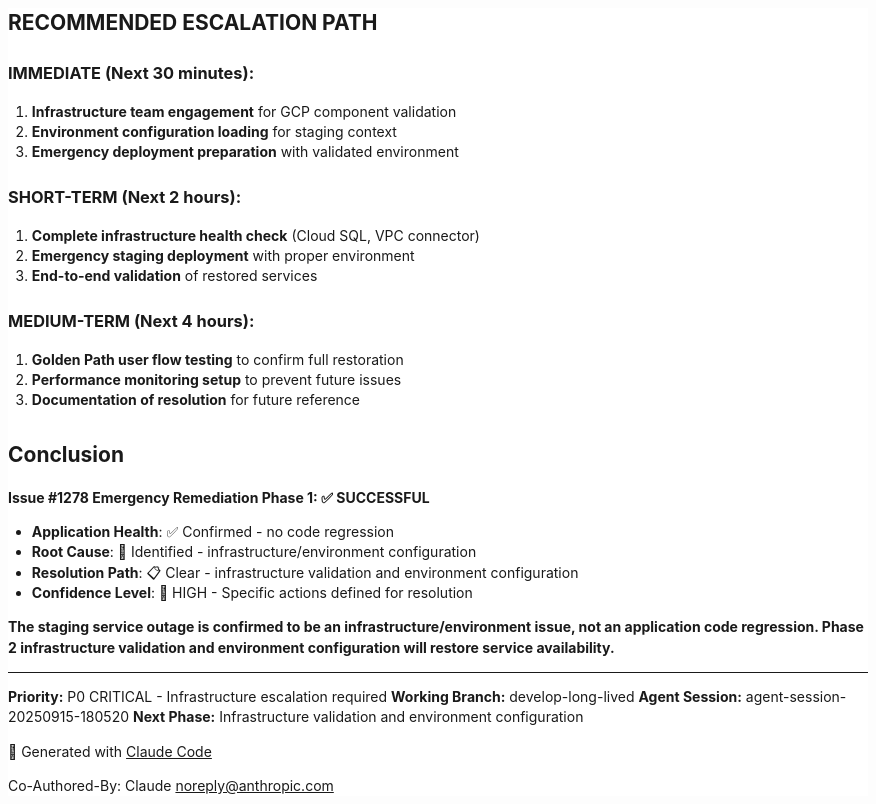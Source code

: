 ## RECOMMENDED ESCALATION PATH

### **IMMEDIATE (Next 30 minutes):**
1. **Infrastructure team engagement** for GCP component validation
2. **Environment configuration loading** for staging context
3. **Emergency deployment preparation** with validated environment

### **SHORT-TERM (Next 2 hours):**
1. **Complete infrastructure health check** (Cloud SQL, VPC connector)
2. **Emergency staging deployment** with proper environment
3. **End-to-end validation** of restored services

### **MEDIUM-TERM (Next 4 hours):**
1. **Golden Path user flow testing** to confirm full restoration
2. **Performance monitoring setup** to prevent future issues
3. **Documentation of resolution** for future reference

## Conclusion

**Issue #1278 Emergency Remediation Phase 1: ✅ SUCCESSFUL**

- **Application Health**: ✅ Confirmed - no code regression
- **Root Cause**: 🎯 Identified - infrastructure/environment configuration
- **Resolution Path**: 📋 Clear - infrastructure validation and environment configuration
- **Confidence Level**: 🎯 HIGH - Specific actions defined for resolution

**The staging service outage is confirmed to be an infrastructure/environment issue, not an application code regression. Phase 2 infrastructure validation and environment configuration will restore service availability.**

---

**Priority:** P0 CRITICAL - Infrastructure escalation required
**Working Branch:** develop-long-lived
**Agent Session:** agent-session-20250915-180520
**Next Phase:** Infrastructure validation and environment configuration

🤖 Generated with [Claude Code](https://claude.ai/code)

Co-Authored-By: Claude <noreply@anthropic.com>
